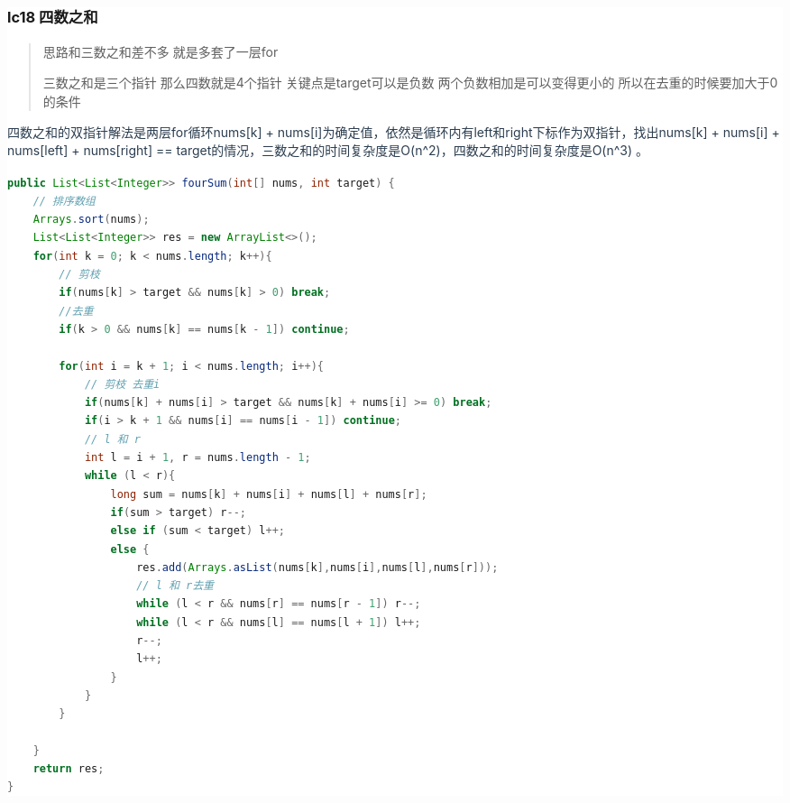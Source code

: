 

### lc18 四数之和  

> 思路和三数之和差不多 就是多套了一层for
>
> 三数之和是三个指针 那么四数就是4个指针  关键点是target可以是负数  两个负数相加是可以变得更小的 所以在去重的时候要加大于0的条件
>



<font style="color:rgb(44, 62, 80);">四数之和的双指针解法是两层for循环nums[k] + nums[i]为确定值，依然是循环内有left和right下标作为双指针，找出nums[k] + nums[i] + nums[left] + nums[right] == target的情况，三数之和的时间复杂度是O(n^2)，四数之和的时间复杂度是O(n^3) 。</font>



```java
public List<List<Integer>> fourSum(int[] nums, int target) {
    // 排序数组
    Arrays.sort(nums);
    List<List<Integer>> res = new ArrayList<>();
    for(int k = 0; k < nums.length; k++){
        // 剪枝
        if(nums[k] > target && nums[k] > 0) break;
        //去重
        if(k > 0 && nums[k] == nums[k - 1]) continue;

        for(int i = k + 1; i < nums.length; i++){
            // 剪枝 去重i
            if(nums[k] + nums[i] > target && nums[k] + nums[i] >= 0) break;
            if(i > k + 1 && nums[i] == nums[i - 1]) continue;
            // l 和 r
            int l = i + 1, r = nums.length - 1;
            while (l < r){
                long sum = nums[k] + nums[i] + nums[l] + nums[r];
                if(sum > target) r--;
                else if (sum < target) l++;
                else {
                    res.add(Arrays.asList(nums[k],nums[i],nums[l],nums[r]));
                    // l 和 r去重
                    while (l < r && nums[r] == nums[r - 1]) r--;
                    while (l < r && nums[l] == nums[l + 1]) l++;
                    r--;
                    l++;
                }
            }
        }

    }
    return res;
}
```


